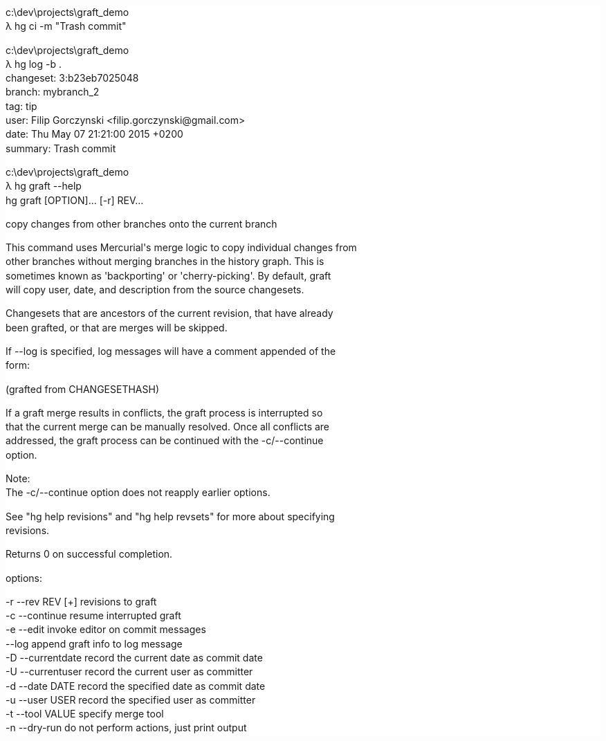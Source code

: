 c:\\dev\\projects\\graft\_demo  
λ hg ci -m "Trash commit"

c:\\dev\\projects\\graft\_demo  
λ hg log -b .  
changeset: 3:b23eb7025048  
branch: mybranch\_2  
tag: tip  
user: Filip Gorczynski \<filip.gorczynski\@gmail.com\>  
date: Thu May 07 21:21:00 2015 +0200  
summary: Trash commit

c:\\dev\\projects\\graft\_demo  
λ hg graft --help  
hg graft \[OPTION\]... \[-r\] REV...

copy changes from other branches onto the current branch

This command uses Mercurial's merge logic to copy individual changes from  
other branches without merging branches in the history graph. This is  
sometimes known as 'backporting' or 'cherry-picking'. By default, graft  
will copy user, date, and description from the source changesets.

Changesets that are ancestors of the current revision, that have already  
been grafted, or that are merges will be skipped.

If --log is specified, log messages will have a comment appended of the  
form:

(grafted from CHANGESETHASH)

If a graft merge results in conflicts, the graft process is interrupted so  
that the current merge can be manually resolved. Once all conflicts are  
addressed, the graft process can be continued with the -c/--continue  
option.

Note:  
The -c/--continue option does not reapply earlier options.

See "hg help revisions" and "hg help revsets" for more about specifying  
revisions.

Returns 0 on successful completion.

options:

-r --rev REV \[+\] revisions to graft  
-c --continue resume interrupted graft  
-e --edit invoke editor on commit messages  
--log append graft info to log message  
-D --currentdate record the current date as commit date  
-U --currentuser record the current user as committer  
-d --date DATE record the specified date as commit date  
-u --user USER record the specified user as committer  
-t --tool VALUE specify merge tool  
-n --dry-run do not perform actions, just print output

